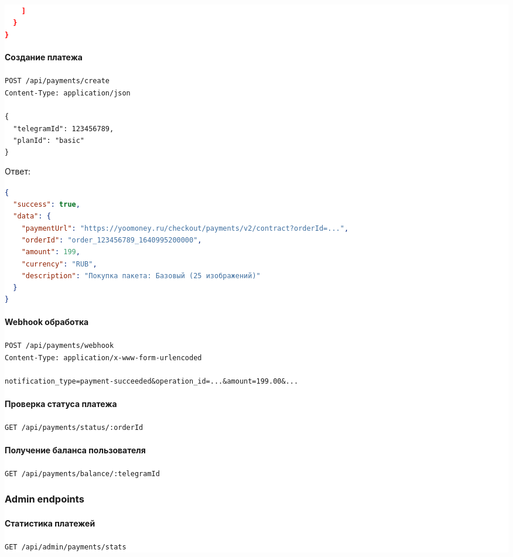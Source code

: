 ```json
    ]
  }
}
```

#### Создание платежа
```http
POST /api/payments/create
Content-Type: application/json

{
  "telegramId": 123456789,
  "planId": "basic"
}
```

Ответ:
```json
{
  "success": true,
  "data": {
    "paymentUrl": "https://yoomoney.ru/checkout/payments/v2/contract?orderId=...",
    "orderId": "order_123456789_1640995200000",
    "amount": 199,
    "currency": "RUB",
    "description": "Покупка пакета: Базовый (25 изображений)"
  }
}
```

#### Webhook обработка
```http
POST /api/payments/webhook
Content-Type: application/x-www-form-urlencoded

notification_type=payment-succeeded&operation_id=...&amount=199.00&...
```

#### Проверка статуса платежа
```http
GET /api/payments/status/:orderId
```

#### Получение баланса пользователя
```http
GET /api/payments/balance/:telegramId
```

### Admin endpoints

#### Статистика платежей
```http
GET /api/admin/payments/stats
```
